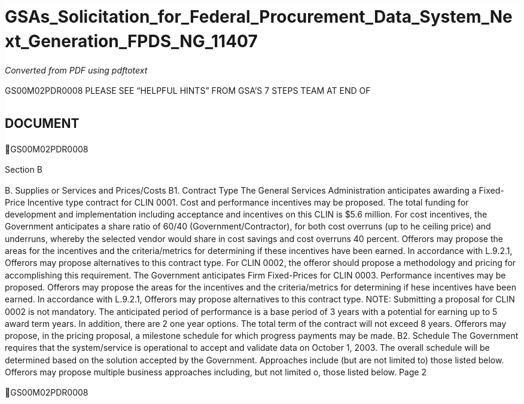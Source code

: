 # GSAs_Solicitation_for_Federal_Procurement_Data_System_Next_Generation_FPDS_NG_11407

_Converted from PDF using pdftotext_

GS00M02PDR0008
PLEASE SEE “HELPFUL HINTS” FROM GSA’S 7 STEPS TEAM AT END OF
## DOCUMENT

GS00M02PDR0008

Section B

B. Supplies or Services and Prices/Costs
B1. Contract Type
The General Services Administration anticipates awarding a Fixed-Price
Incentive type contract for CLIN 0001. Cost and performance
incentives may be proposed. The total funding for development and
implementation including acceptance and incentives on this CLIN is
$5.6 million. For cost incentives, the Government anticipates a share
ratio of 60/40 (Government/Contractor), for both cost overruns (up to
he ceiling price) and underruns, whereby the selected vendor would
share in cost savings and cost overruns 40 percent. Offerors may
propose the areas for the incentives and the criteria/metrics for
determining if these incentives have been earned. In accordance with
L.9.2.1, Offerors may propose alternatives to this contract type.
For CLIN 0002, the offeror should propose a methodology and pricing
for accomplishing this requirement.
The Government anticipates Firm Fixed-Prices for CLIN 0003.
Performance incentives may be proposed. Offerors may propose the
areas for the incentives and the criteria/metrics for determining if
hese incentives have been earned. In accordance with L.9.2.1,
Offerors may propose alternatives to this contract type.
NOTE: Submitting a proposal for CLIN 0002 is not mandatory.
The anticipated period of performance is a base period of 3 years with
a potential for earning up to 5 award term years. In addition, there are
2 one year options. The total term of the contract will not exceed 8
years.
Offerors may propose, in the pricing proposal, a milestone schedule for
which progress payments may be made.
B2. Schedule
The Government requires that the system/service is operational to
accept and validate data on October 1, 2003. The overall schedule will
be determined based on the solution accepted by the Government.
Approaches include (but are not limited to) those listed below. Offerors
may propose multiple business approaches including, but not limited
o, those listed below.
Page 2

GS00M02PDR0008
